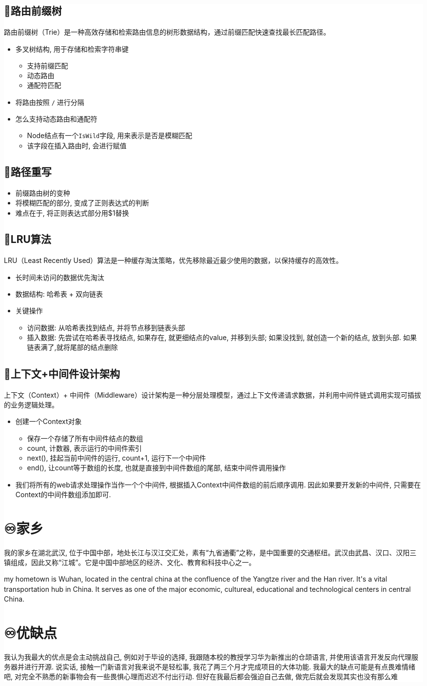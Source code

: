 ## 💫路由前缀树
路由前缀树（Trie）是一种高效存储和检索路由信息的树形数据结构，通过前缀匹配快速查找最长匹配路径。


- 多叉树结构, 用于存储和检索字符串键
	- 支持前缀匹配
	- 动态路由
	- 通配符匹配

- 将路由按照 `/` 进行分隔

- 怎么支持动态路由和通配符
	- Node结点有一个`IsWild`字段, 用来表示是否是模糊匹配
	- 该字段在插入路由时, 会进行赋值

## 💫路径重写
- 前缀路由树的变种
- 将模糊匹配的部分, 变成了正则表达式的判断
- 难点在于, 将正则表达式部分用$1替换

## 💫LRU算法
LRU（Least Recently Used）算法是一种缓存淘汰策略，优先移除最近最少使用的数据，以保持缓存的高效性。

- 长时间未访问的数据优先淘汰
- 数据结构: 哈希表 + 双向链表

- 关键操作
	- 访问数据: 从哈希表找到结点, 并将节点移到链表头部
	- 插入数据: 先尝试在哈希表寻找结点, 如果存在, 就更细结点的value, 并移到头部; 如果没找到, 就创造一个新的结点, 放到头部. 如果链表满了,就将尾部的结点删除

## 💫上下文+中间件设计架构
上下文（Context）+ 中间件（Middleware）设计架构是一种分层处理模型，通过上下文传递请求数据，并利用中间件链式调用实现可插拔的业务逻辑处理。


- 创建一个Context对象
	- 保存一个存储了所有中间件结点的数组
	- count, 计数器, 表示运行的中间件索引
	- next(), 挂起当前中间件的运行, count+1, 运行下一个中间件
	- end(), 让count等于数组的长度, 也就是直接到中间件数组的尾部, 结束中间件调用操作

- 我们将所有的web请求处理操作当作一个个中间件, 根据插入Context中间件数组的前后顺序调用. 因此如果要开发新的中间件, 只需要在Context的中间件数组添加即可.


# ♾️家乡
我的家乡在湖北武汉, 位于中国中部，地处长江与汉江交汇处，素有“九省通衢”之称，是中国重要的交通枢纽。武汉由武昌、汉口、汉阳三镇组成，因此又称“江城”。它是中国中部地区的经济、文化、教育和科技中心之一。

my hometown is Wuhan, located in the central china at the confluence of the Yangtze river and the Han river. It's a vital transportation hub in China. It serves as one of the major economic, cultureal, educational and technological centers in central China.


# ♾️优缺点
我认为我最大的优点是会主动挑战自己, 例如对于毕设的选择, 我跟随本校的教授学习华为新推出的仓颉语言, 并使用该语言开发反向代理服务器并进行开源. 说实话, 接触一门新语言对我来说不是轻松事, 我花了两三个月才完成项目的大体功能.
我最大的缺点可能是有点畏难情绪吧, 对完全不熟悉的新事物会有一些畏惧心理而迟迟不付出行动. 但好在我最后都会强迫自己去做, 做完后就会发现其实也没有那么难
